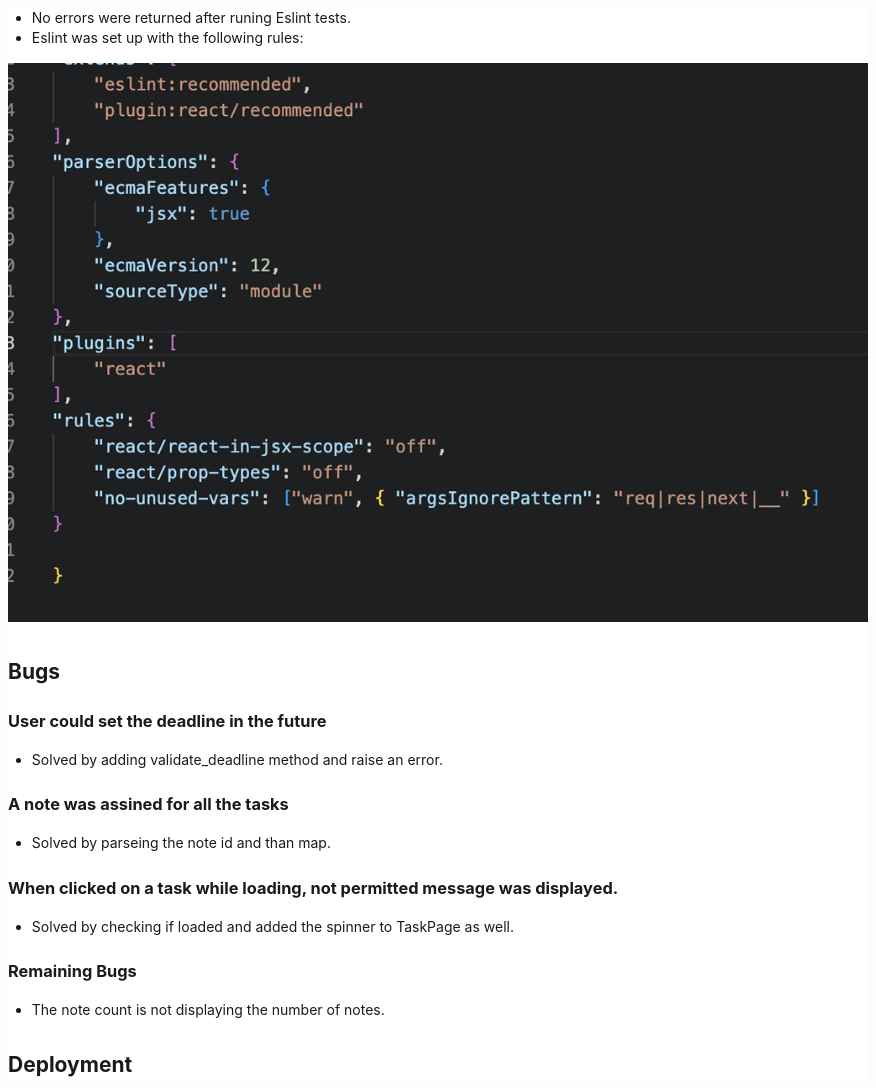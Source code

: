 * No errors were returned after runing Eslint tests.
* Eslint was set up with the following rules:

![Eslint settings screenshot](/src/assets/docs/eslint-screenshot.png)

## Bugs ##

### User could set the deadline in the future ###
* Solved by adding validate_deadline method and raise an error.

### A note was assined for all the tasks ###
* Solved by parseing the note id and than map.

### When clicked on a task while loading, not permitted message was displayed. ###
* Solved by checking if loaded and added the spinner to TaskPage as well.

### Remaining Bugs ###
* The note count is not displaying the number of notes.

## Deployment ##
